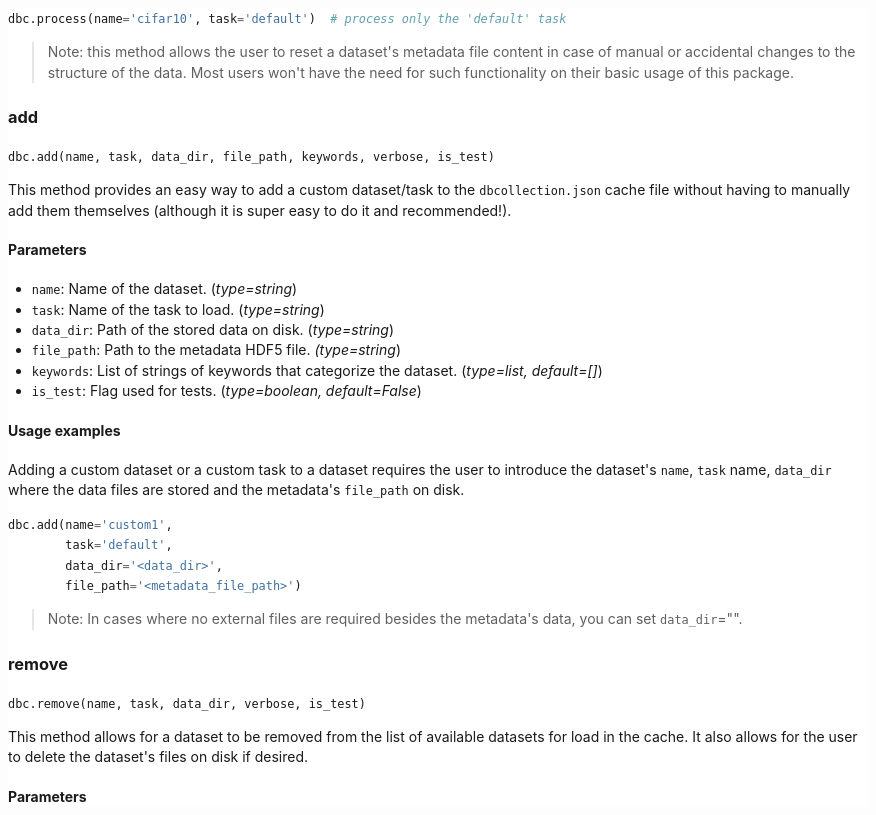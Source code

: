 ```python
dbc.process(name='cifar10', task='default')  # process only the 'default' task
```

> Note: this method allows the user to reset a dataset's metadata file content in case of manual or accidental changes to the structure of the data. Most users won't have the need for such functionality on their basic usage of this package.

<a name="db.add"></a>
### add

```python
dbc.add(name, task, data_dir, file_path, keywords, verbose, is_test)
```

This method provides an easy way to add a custom dataset/task to the `dbcollection.json` cache file without having to manually add them themselves (although it is super easy to do it and recommended!).

#### Parameters

- `name`: Name of the dataset. (*type=string*)
- `task`: Name of the task to load. (*type=string*)
- `data_dir`: Path of the stored data on disk. (*type=string*)
- `file_path`: Path to the metadata HDF5 file. *(type=string*)
- `keywords`: List of strings of keywords that categorize the dataset. (*type=list, default=[]*)
- `is_test`: Flag used for tests. (*type=boolean, default=False*)

#### Usage examples

Adding a custom dataset or a custom task to a dataset requires the user to introduce the dataset's `name`, `task` name, `data_dir` where the data files are stored and the metadata's `file_path` on disk.

```python
dbc.add(name='custom1',
        task='default',
        data_dir='<data_dir>',
        file_path='<metadata_file_path>')
```

> Note: In cases where no external files are required besides the metadata's data, you can set `data_dir`="".


<a name="db.remove"></a>
### remove

```python
dbc.remove(name, task, data_dir, verbose, is_test)
```

This method allows for a dataset to be removed from the list of available datasets for load in the cache. It also allows for the user to delete the dataset's files on disk if desired.

#### Parameters
